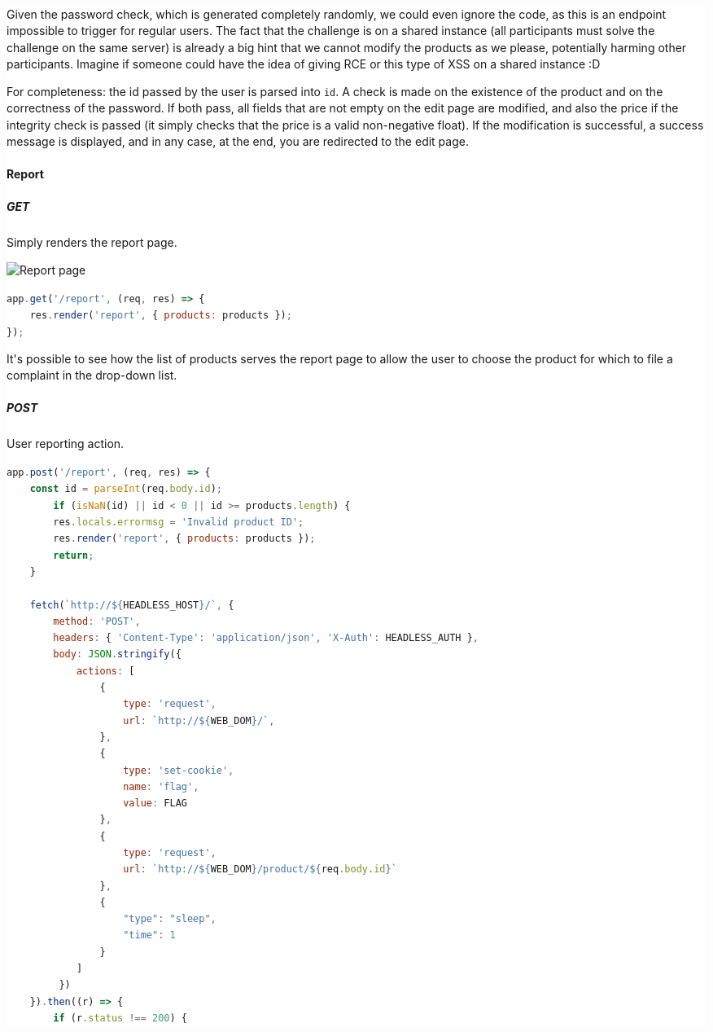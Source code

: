 Given the password check, which is generated completely randomly, we could even ignore the code, as this is an endpoint impossible to trigger for regular users. The fact that the challenge is on a shared instance (all participants must solve the challenge on the same server) is already a big hint that we cannot modify the products as we please, potentially harming other participants. Imagine if someone could have the idea of giving RCE or this type of XSS on a shared instance :D

For completeness: the id passed by the user is parsed into `id`. A check is made on the existence of the product and on the correctness of the password. If both pass, all fields that are not empty on the edit page are modified, and also the price if the integrity check is passed (it simply checks that the price is a valid non-negative float). If the modification is successful, a success message is displayed, and in any case, at the end, you are redirected to the edit page.

#### Report
##### GET
Simply renders the report page.

![Report page](/writeups/openecsc-2024/perfect_shop/img/report.png)

```js
app.get('/report', (req, res) => {
    res.render('report', { products: products });
});
```

It's possible to see how the list of products serves the report page to allow the user to choose the product for which to file a complaint in the drop-down list.

##### POST
User reporting action.

```js
app.post('/report', (req, res) => {
    const id = parseInt(req.body.id);
        if (isNaN(id) || id < 0 || id >= products.length) {
        res.locals.errormsg = 'Invalid product ID';
        res.render('report', { products: products });
        return;
    }

    fetch(`http://${HEADLESS_HOST}/`, { 
        method: 'POST', 
        headers: { 'Content-Type': 'application/json', 'X-Auth': HEADLESS_AUTH },
        body: JSON.stringify({ 
            actions: [
                {
                    type: 'request',
                    url: `http://${WEB_DOM}/`,
                },
                {
                    type: 'set-cookie',
                    name: 'flag',
                    value: FLAG
                },
                {
                    type: 'request',
                    url: `http://${WEB_DOM}/product/${req.body.id}`
                },
                {
                    "type": "sleep",
                    "time": 1
                }
            ]
         })
    }).then((r) => {
        if (r.status !== 200) {
```